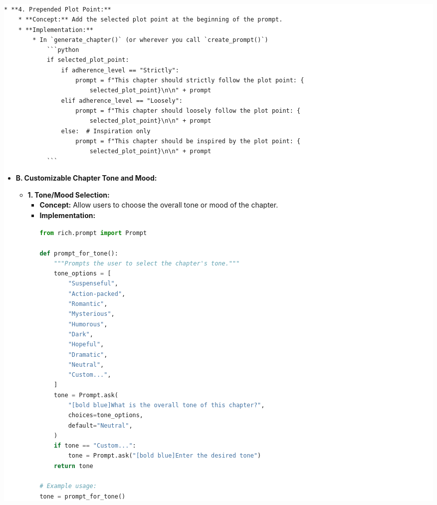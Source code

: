     * **4. Prepended Plot Point:**
        * **Concept:** Add the selected plot point at the beginning of the prompt.
        * **Implementation:**
            * In `generate_chapter()` (or wherever you call `create_prompt()`)
                ```python
                if selected_plot_point:
                    if adherence_level == "Strictly":
                        prompt = f"This chapter should strictly follow the plot point: {
                            selected_plot_point}\n\n" + prompt
                    elif adherence_level == "Loosely":
                        prompt = f"This chapter should loosely follow the plot point: {
                            selected_plot_point}\n\n" + prompt
                    else:  # Inspiration only
                        prompt = f"This chapter should be inspired by the plot point: {
                            selected_plot_point}\n\n" + prompt
                ```

* **B. Customizable Chapter Tone and Mood:**

    * **1. Tone/Mood Selection:**
        * **Concept:** Allow users to choose the overall tone or mood of the chapter.
        * **Implementation:**
            ```python
            from rich.prompt import Prompt

            def prompt_for_tone():
                """Prompts the user to select the chapter's tone."""
                tone_options = [
                    "Suspenseful",
                    "Action-packed",
                    "Romantic",
                    "Mysterious",
                    "Humorous",
                    "Dark",
                    "Hopeful",
                    "Dramatic",
                    "Neutral",
                    "Custom...",
                ]
                tone = Prompt.ask(
                    "[bold blue]What is the overall tone of this chapter?",
                    choices=tone_options,
                    default="Neutral",
                )
                if tone == "Custom...":
                    tone = Prompt.ask("[bold blue]Enter the desired tone")
                return tone

            # Example usage:
            tone = prompt_for_tone()
            ```
